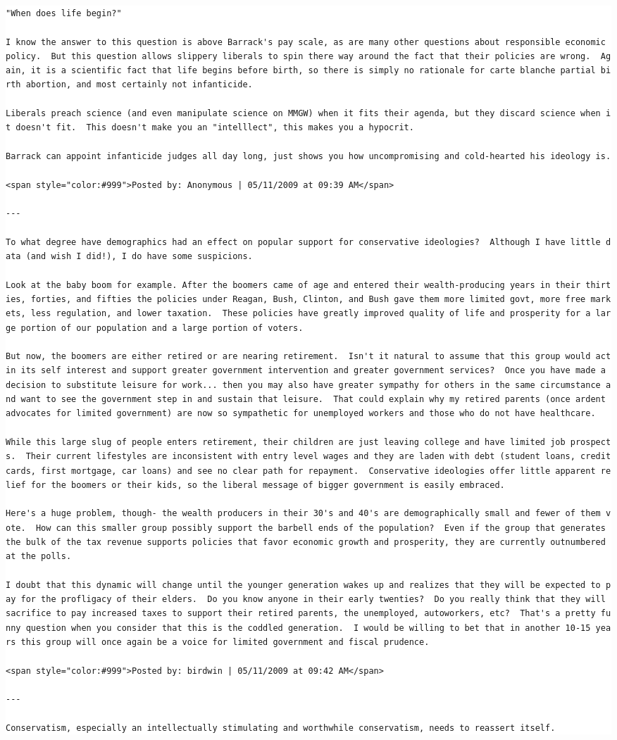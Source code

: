 ~~~~~~~~~~~~~~~~~~~~~~~~~~~~~~~~~~~~~~~~~~~
"When does life begin?"

I know the answer to this question is above Barrack's pay scale, as are many other questions about responsible economic policy.  But this question allows slippery liberals to spin there way around the fact that their policies are wrong.  Again, it is a scientific fact that life begins before birth, so there is simply no rationale for carte blanche partial birth abortion, and most certainly not infanticide.

Liberals preach science (and even manipulate science on MMGW) when it fits their agenda, but they discard science when it doesn't fit.  This doesn't make you an "intelllect", this makes you a hypocrit.

Barrack can appoint infanticide judges all day long, just shows you how uncompromising and cold-hearted his ideology is.

<span style="color:#999">Posted by: Anonymous | 05/11/2009 at 09:39 AM</span>

---

To what degree have demographics had an effect on popular support for conservative ideologies?  Although I have little data (and wish I did!), I do have some suspicions.

Look at the baby boom for example. After the boomers came of age and entered their wealth-producing years in their thirties, forties, and fifties the policies under Reagan, Bush, Clinton, and Bush gave them more limited govt, more free markets, less regulation, and lower taxation.  These policies have greatly improved quality of life and prosperity for a large portion of our population and a large portion of voters.  

But now, the boomers are either retired or are nearing retirement.  Isn't it natural to assume that this group would act in its self interest and support greater government intervention and greater government services?  Once you have made a decision to substitute leisure for work... then you may also have greater sympathy for others in the same circumstance and want to see the government step in and sustain that leisure.  That could explain why my retired parents (once ardent advocates for limited government) are now so sympathetic for unemployed workers and those who do not have healthcare.  

While this large slug of people enters retirement, their children are just leaving college and have limited job prospects.  Their current lifestyles are inconsistent with entry level wages and they are laden with debt (student loans, credit cards, first mortgage, car loans) and see no clear path for repayment.  Conservative ideologies offer little apparent relief for the boomers or their kids, so the liberal message of bigger government is easily embraced.

Here's a huge problem, though- the wealth producers in their 30's and 40's are demographically small and fewer of them vote.  How can this smaller group possibly support the barbell ends of the population?  Even if the group that generates the bulk of the tax revenue supports policies that favor economic growth and prosperity, they are currently outnumbered at the polls.  

I doubt that this dynamic will change until the younger generation wakes up and realizes that they will be expected to pay for the profligacy of their elders.  Do you know anyone in their early twenties?  Do you really think that they will sacrifice to pay increased taxes to support their retired parents, the unemployed, autoworkers, etc?  That's a pretty funny question when you consider that this is the coddled generation.  I would be willing to bet that in another 10-15 years this group will once again be a voice for limited government and fiscal prudence.

<span style="color:#999">Posted by: birdwin | 05/11/2009 at 09:42 AM</span>

---

Conservatism, especially an intellectually stimulating and worthwhile conservatism, needs to reassert itself.

~~~~~~~~~~~~~~~~~~~~~~~~~~~~~~~~~~~~~~~~~~~
